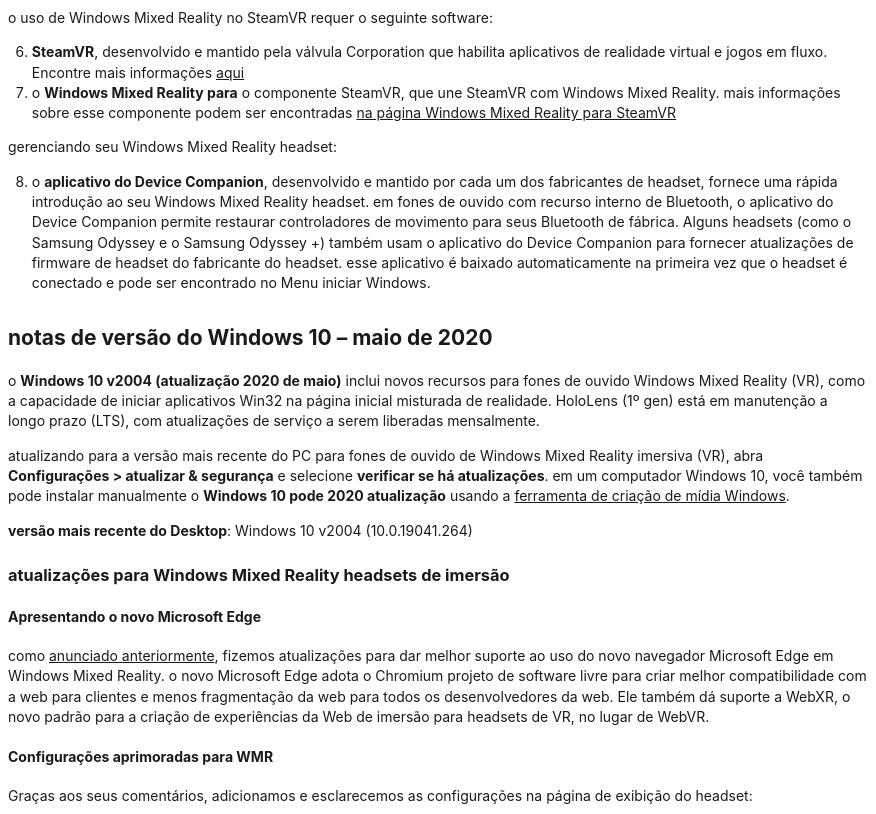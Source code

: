o uso de Windows Mixed Reality no SteamVR requer o seguinte software:

6. **SteamVR**, desenvolvido e mantido pela válvula Corporation que habilita aplicativos de realidade virtual e jogos em fluxo. Encontre mais informações [aqui](https://go.microsoft.com/fwlink/?linkid=862788)
7. o **Windows Mixed Reality para** o componente SteamVR, que une SteamVR com Windows Mixed Reality. mais informações sobre esse componente podem ser encontradas [na página Windows Mixed Reality para SteamVR](http://store.steampowered.com/app/719950/Windows_Mixed_Reality_for_SteamVR/)

gerenciando seu Windows Mixed Reality headset:

8. o **aplicativo do Device Companion**, desenvolvido e mantido por cada um dos fabricantes de headset, fornece uma rápida introdução ao seu Windows Mixed Reality headset. em fones de ouvido com recurso interno de Bluetooth, o aplicativo do Device Companion permite restaurar controladores de movimento para seus Bluetooth de fábrica. Alguns headsets (como o Samsung Odyssey e o Samsung Odyssey +) também usam o aplicativo do Device Companion para fornecer atualizações de firmware de headset do fabricante do headset. esse aplicativo é baixado automaticamente na primeira vez que o headset é conectado e pode ser encontrado no Menu iniciar Windows.

## <a name="windows-10-release-notes---may-2020"></a>notas de versão do Windows 10 – maio de 2020

o **Windows 10 v2004 (atualização 2020 de maio)** inclui novos recursos para fones de ouvido Windows Mixed Reality (VR), como a capacidade de iniciar aplicativos Win32 na página inicial misturada de realidade. HoloLens (1º gen) está em manutenção a longo prazo (LTS), com atualizações de serviço a serem liberadas mensalmente.

atualizando para a versão mais recente do PC para fones de ouvido de Windows Mixed Reality imersiva (VR), abra **Configurações > atualizar & segurança** e selecione **verificar se há atualizações**. em um computador Windows 10, você também pode instalar manualmente o **Windows 10 pode 2020 atualização** usando a [ferramenta de criação de mídia Windows](https://www.microsoft.com/software-download/windows10).

**versão mais recente do Desktop**: Windows 10 v2004 (10.0.19041.264)

### <a name="updates-for-windows-mixed-reality-immersive-headsets"></a>atualizações para Windows Mixed Reality headsets de imersão

#### <a name="introducing-the-new-microsoft-edge"></a>Apresentando o novo Microsoft Edge

como [anunciado anteriormente](/windows/mixed-reality/new-microsoft-edge), fizemos atualizações para dar melhor suporte ao uso do novo navegador Microsoft Edge em Windows Mixed Reality. o novo Microsoft Edge adota o Chromium projeto de software livre para criar melhor compatibilidade com a web para clientes e menos fragmentação da web para todos os desenvolvedores da web. Ele também dá suporte a WebXR, o novo padrão para a criação de experiências da Web de imersão para headsets de VR, no lugar de WebVR.

#### <a name="improved-settings-for-wmr"></a>Configurações aprimoradas para WMR

Graças aos seus comentários, adicionamos e esclarecemos as configurações na página de exibição do headset:
